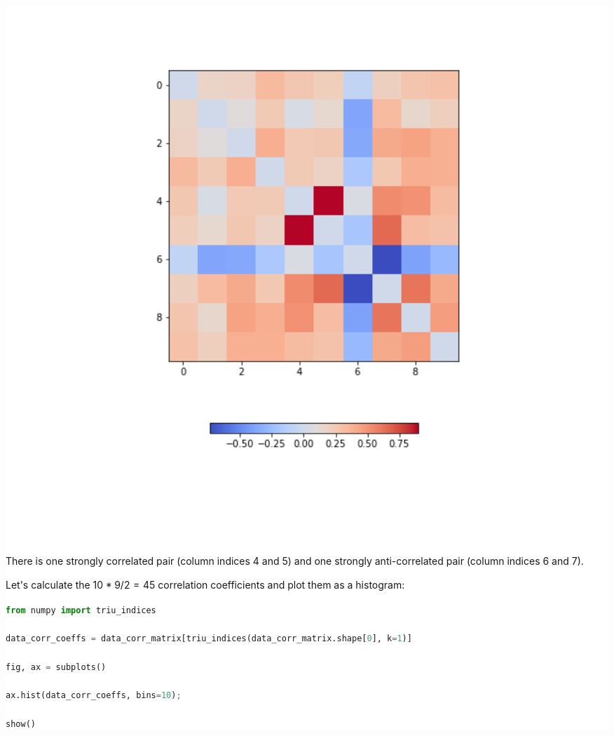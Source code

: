 <img src="fig/02-data_frames_2-rendered-unnamed-chunk-30-21.png" width="768" style="display: block; margin: auto;" />

<p style='text-align: justify;'>
There is one strongly correlated pair (column indices 4 and 5) and one strongly anti-correlated pair (column indices 6 and 7).
</p>

Let's calculate the $10*9/2 = 45$ correlation coefficients and plot them as a histogram:


``` python
from numpy import triu_indices

data_corr_coeffs = data_corr_matrix[triu_indices(data_corr_matrix.shape[0], k=1)]

fig, ax = subplots()

ax.hist(data_corr_coeffs, bins=10);

show()
```


[r-markdown]: https://rmarkdown.rstudio.com/